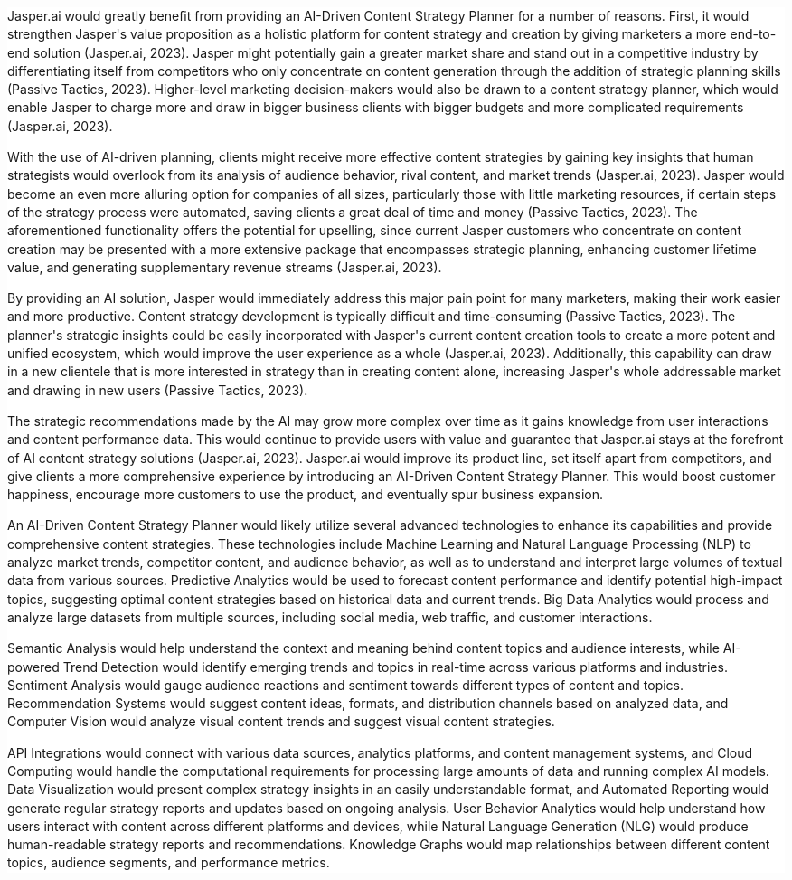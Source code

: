 Jasper.ai would greatly benefit from providing an AI-Driven Content Strategy Planner for a number of reasons. First, it would strengthen Jasper's value proposition as a holistic platform for content strategy and creation by giving marketers a more end-to-end solution (Jasper.ai, 2023). Jasper might potentially gain a greater market share and stand out in a competitive industry by differentiating itself from competitors who only concentrate on content generation through the addition of strategic planning skills (Passive Tactics, 2023). Higher-level marketing decision-makers would also be drawn to a content strategy planner, which would enable Jasper to charge more and draw in bigger business clients with bigger budgets and more complicated requirements (Jasper.ai, 2023).

With the use of AI-driven planning, clients might receive more effective content strategies by gaining key insights that human strategists would overlook from its analysis of audience behavior, rival content, and market trends (Jasper.ai, 2023). Jasper would become an even more alluring option for companies of all sizes, particularly those with little marketing resources, if certain steps of the strategy process were automated, saving clients a great deal of time and money (Passive Tactics, 2023). The aforementioned functionality offers the potential for upselling, since current Jasper customers who concentrate on content creation may be presented with a more extensive package that encompasses strategic planning, enhancing customer lifetime value, and generating supplementary revenue streams (Jasper.ai, 2023).

By providing an AI solution, Jasper would immediately address this major pain point for many marketers, making their work easier and more productive. Content strategy development is typically difficult and time-consuming (Passive Tactics, 2023). The planner's strategic insights could be easily incorporated with Jasper's current content creation tools to create a more potent and unified ecosystem, which would improve the user experience as a whole (Jasper.ai, 2023). Additionally, this capability can draw in a new clientele that is more interested in strategy than in creating content alone, increasing Jasper's whole addressable market and drawing in new users (Passive Tactics, 2023). 

The strategic recommendations made by the AI may grow more complex over time as it gains knowledge from user interactions and content performance data. This would continue to provide users with value and guarantee that Jasper.ai stays at the forefront of AI content strategy solutions (Jasper.ai, 2023). Jasper.ai would improve its product line, set itself apart from competitors, and give clients a more comprehensive experience by introducing an AI-Driven Content Strategy Planner. This would boost customer happiness, encourage more customers to use the product, and eventually spur business expansion. 

An AI-Driven Content Strategy Planner would likely utilize several advanced technologies to enhance its capabilities and provide comprehensive content strategies. These technologies include Machine Learning and Natural Language Processing (NLP) to analyze market trends, competitor content, and audience behavior, as well as to understand and interpret large volumes of textual data from various sources. Predictive Analytics would be used to forecast content performance and identify potential high-impact topics, suggesting optimal content strategies based on historical data and current trends. Big Data Analytics would process and analyze large datasets from multiple sources, including social media, web traffic, and customer interactions.

Semantic Analysis would help understand the context and meaning behind content topics and audience interests, while AI-powered Trend Detection would identify emerging trends and topics in real-time across various platforms and industries. Sentiment Analysis would gauge audience reactions and sentiment towards different types of content and topics. Recommendation Systems would suggest content ideas, formats, and distribution channels based on analyzed data, and Computer Vision would analyze visual content trends and suggest visual content strategies.

API Integrations would connect with various data sources, analytics platforms, and content management systems, and Cloud Computing would handle the computational requirements for processing large amounts of data and running complex AI models. Data Visualization would present complex strategy insights in an easily understandable format, and Automated Reporting would generate regular strategy reports and updates based on ongoing analysis. User Behavior Analytics would help understand how users interact with content across different platforms and devices, while Natural Language Generation (NLG) would produce human-readable strategy reports and recommendations. Knowledge Graphs would map relationships between different content topics, audience segments, and performance metrics.
